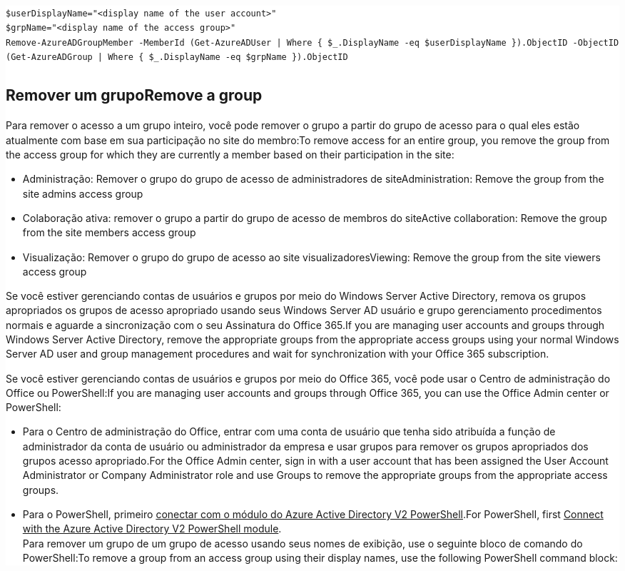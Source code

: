 ```
$userDisplayName="<display name of the user account>"
$grpName="<display name of the access group>"
Remove-AzureADGroupMember -MemberId (Get-AzureADUser | Where { $_.DisplayName -eq $userDisplayName }).ObjectID -ObjectID (Get-AzureADGroup | Where { $_.DisplayName -eq $grpName }).ObjectID
```

## <a name="remove-a-group"></a><span data-ttu-id="781e2-139">Remover um grupo</span><span class="sxs-lookup"><span data-stu-id="781e2-139">Remove a group</span></span>

<span data-ttu-id="781e2-140">Para remover o acesso a um grupo inteiro, você pode remover o grupo a partir do grupo de acesso para o qual eles estão atualmente com base em sua participação no site do membro:</span><span class="sxs-lookup"><span data-stu-id="781e2-140">To remove access for an entire group, you remove the group from the access group for which they are currently a member based on their participation in the site:</span></span>
  
- <span data-ttu-id="781e2-141">Administração: Remover o grupo do grupo de acesso de administradores de site</span><span class="sxs-lookup"><span data-stu-id="781e2-141">Administration: Remove the group from the site admins access group</span></span>
    
- <span data-ttu-id="781e2-142">Colaboração ativa: remover o grupo a partir do grupo de acesso de membros do site</span><span class="sxs-lookup"><span data-stu-id="781e2-142">Active collaboration: Remove the group from the site members access group</span></span>
    
- <span data-ttu-id="781e2-143">Visualização: Remover o grupo do grupo de acesso ao site visualizadores</span><span class="sxs-lookup"><span data-stu-id="781e2-143">Viewing: Remove the group from the site viewers access group</span></span>
    
<span data-ttu-id="781e2-144">Se você estiver gerenciando contas de usuários e grupos por meio do Windows Server Active Directory, remova os grupos apropriados os grupos de acesso apropriado usando seus Windows Server AD usuário e grupo gerenciamento procedimentos normais e aguarde a sincronização com o seu Assinatura do Office 365.</span><span class="sxs-lookup"><span data-stu-id="781e2-144">If you are managing user accounts and groups through Windows Server Active Directory, remove the appropriate groups from the appropriate access groups using your normal Windows Server AD user and group management procedures and wait for synchronization with your Office 365 subscription.</span></span>
  
<span data-ttu-id="781e2-145">Se você estiver gerenciando contas de usuários e grupos por meio do Office 365, você pode usar o Centro de administração do Office ou PowerShell:</span><span class="sxs-lookup"><span data-stu-id="781e2-145">If you are managing user accounts and groups through Office 365, you can use the Office Admin center or PowerShell:</span></span>
  
- <span data-ttu-id="781e2-146">Para o Centro de administração do Office, entrar com uma conta de usuário que tenha sido atribuída a função de administrador da conta de usuário ou administrador da empresa e usar grupos para remover os grupos apropriados dos grupos acesso apropriado.</span><span class="sxs-lookup"><span data-stu-id="781e2-146">For the Office Admin center, sign in with a user account that has been assigned the User Account Administrator or Company Administrator role and use Groups to remove the appropriate groups from the appropriate access groups.</span></span>
    
- <span data-ttu-id="781e2-147">Para o PowerShell, primeiro [conectar com o módulo do Azure Active Directory V2 PowerShell](https://go.microsoft.com/fwlink/?linkid=842218).</span><span class="sxs-lookup"><span data-stu-id="781e2-147">For PowerShell, first [Connect with the Azure Active Directory V2 PowerShell module](https://go.microsoft.com/fwlink/?linkid=842218).</span></span>    
<span data-ttu-id="781e2-148">Para remover um grupo de um grupo de acesso usando seus nomes de exibição, use o seguinte bloco de comando do PowerShell:</span><span class="sxs-lookup"><span data-stu-id="781e2-148">To remove a group from an access group using their display names, use the following PowerShell command block:</span></span>
    